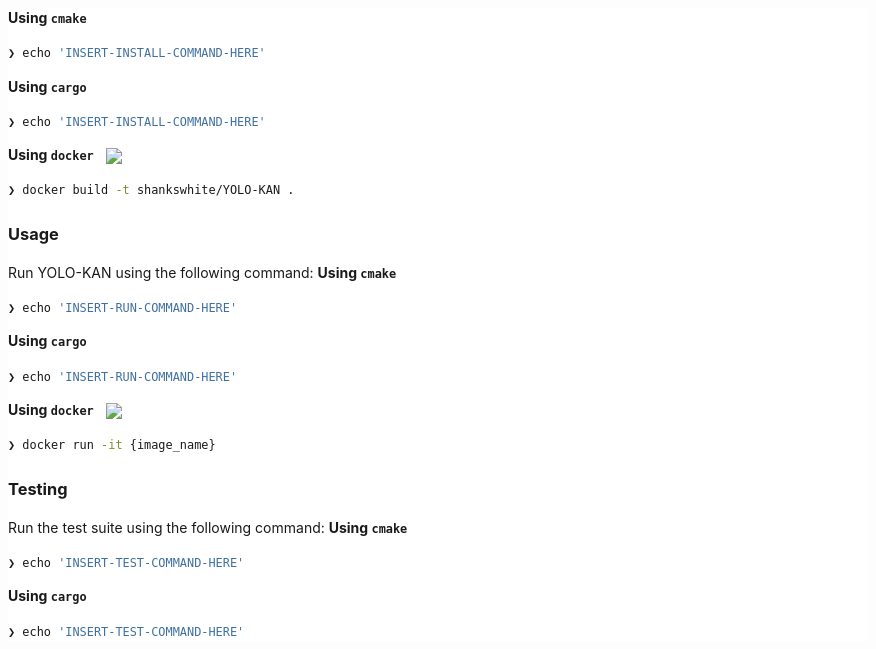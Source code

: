
**Using `cmake`** &nbsp; [<img align="center" src="" />]()

```sh
❯ echo 'INSERT-INSTALL-COMMAND-HERE'
```


**Using `cargo`** &nbsp; [<img align="center" src="" />]()

```sh
❯ echo 'INSERT-INSTALL-COMMAND-HERE'
```


**Using `docker`** &nbsp; [<img align="center" src="https://img.shields.io/badge/Docker-2CA5E0.svg?style={badge_style}&logo=docker&logoColor=white" />](https://www.docker.com/)

```sh
❯ docker build -t shankswhite/YOLO-KAN .
```




###  Usage
Run YOLO-KAN using the following command:
**Using `cmake`** &nbsp; [<img align="center" src="" />]()

```sh
❯ echo 'INSERT-RUN-COMMAND-HERE'
```


**Using `cargo`** &nbsp; [<img align="center" src="" />]()

```sh
❯ echo 'INSERT-RUN-COMMAND-HERE'
```


**Using `docker`** &nbsp; [<img align="center" src="https://img.shields.io/badge/Docker-2CA5E0.svg?style={badge_style}&logo=docker&logoColor=white" />](https://www.docker.com/)

```sh
❯ docker run -it {image_name}
```


###  Testing
Run the test suite using the following command:
**Using `cmake`** &nbsp; [<img align="center" src="" />]()

```sh
❯ echo 'INSERT-TEST-COMMAND-HERE'
```


**Using `cargo`** &nbsp; [<img align="center" src="" />]()

```sh
❯ echo 'INSERT-TEST-COMMAND-HERE'
```
